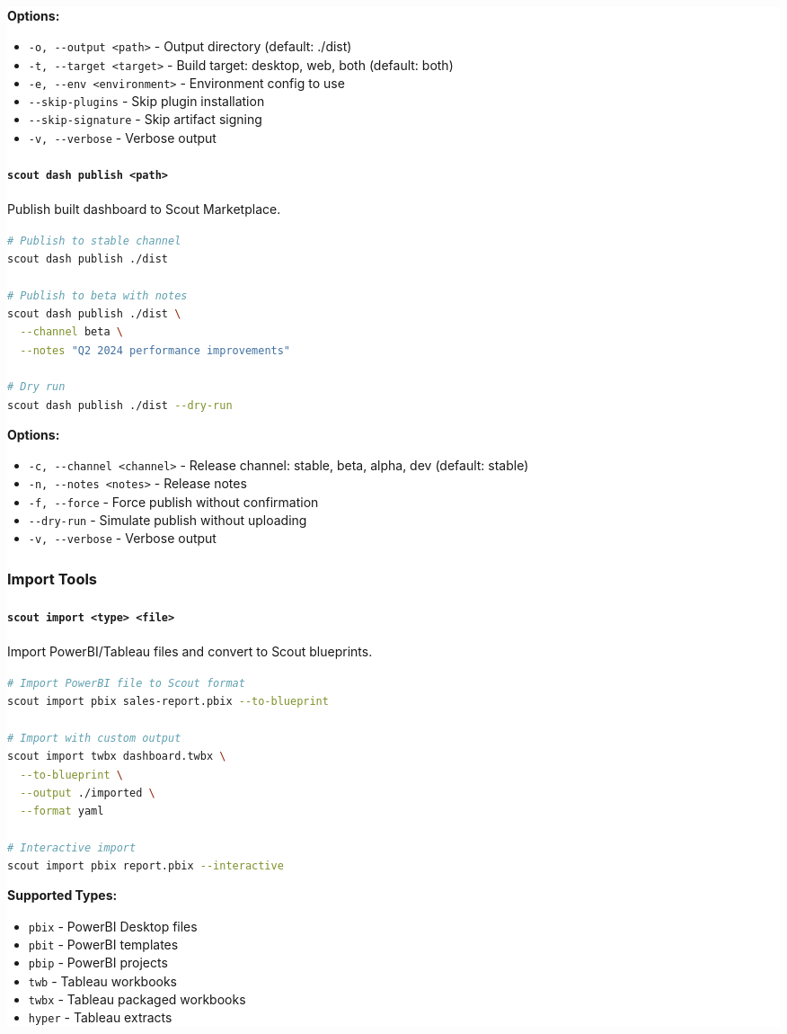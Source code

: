 **Options:**
- `-o, --output <path>` - Output directory (default: ./dist)
- `-t, --target <target>` - Build target: desktop, web, both (default: both)
- `-e, --env <environment>` - Environment config to use
- `--skip-plugins` - Skip plugin installation
- `--skip-signature` - Skip artifact signing
- `-v, --verbose` - Verbose output

#### `scout dash publish <path>`

Publish built dashboard to Scout Marketplace.

```bash
# Publish to stable channel
scout dash publish ./dist

# Publish to beta with notes
scout dash publish ./dist \
  --channel beta \
  --notes "Q2 2024 performance improvements"

# Dry run
scout dash publish ./dist --dry-run
```

**Options:**
- `-c, --channel <channel>` - Release channel: stable, beta, alpha, dev (default: stable)
- `-n, --notes <notes>` - Release notes
- `-f, --force` - Force publish without confirmation
- `--dry-run` - Simulate publish without uploading
- `-v, --verbose` - Verbose output

### Import Tools

#### `scout import <type> <file>`

Import PowerBI/Tableau files and convert to Scout blueprints.

```bash
# Import PowerBI file to Scout format
scout import pbix sales-report.pbix --to-blueprint

# Import with custom output
scout import twbx dashboard.twbx \
  --to-blueprint \
  --output ./imported \
  --format yaml

# Interactive import
scout import pbix report.pbix --interactive
```

**Supported Types:**
- `pbix` - PowerBI Desktop files
- `pbit` - PowerBI templates
- `pbip` - PowerBI projects
- `twb` - Tableau workbooks
- `twbx` - Tableau packaged workbooks
- `hyper` - Tableau extracts
